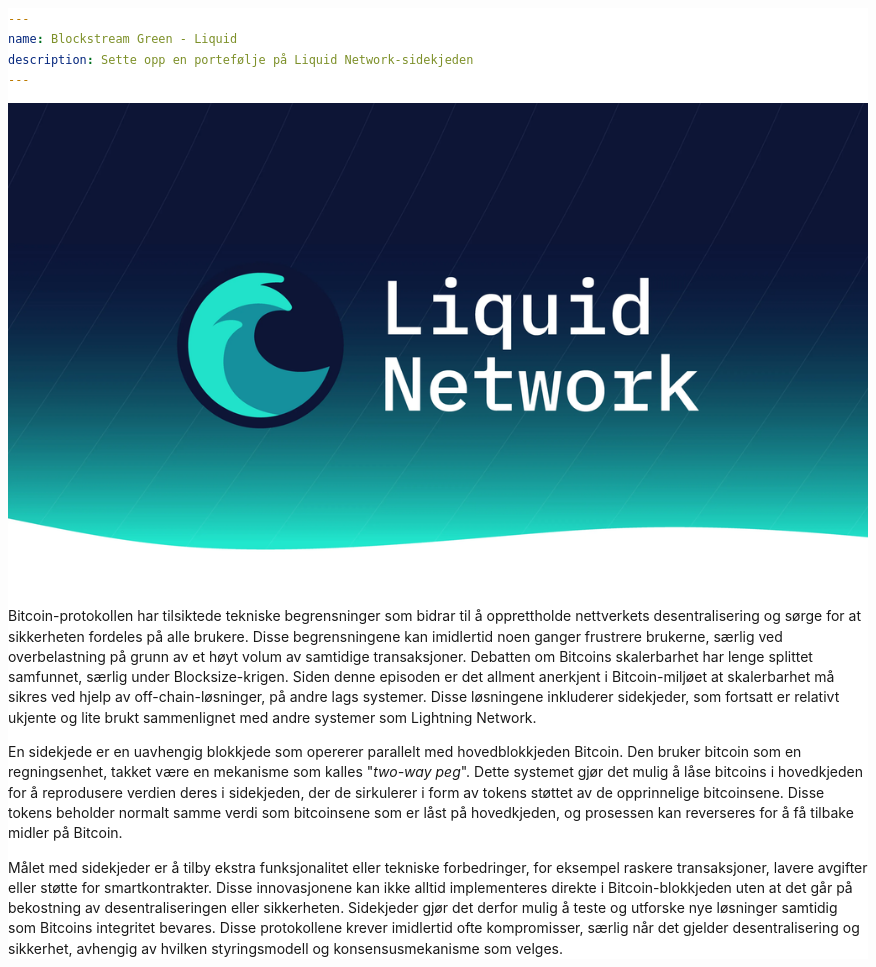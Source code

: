 ```yaml
---
name: Blockstream Green - Liquid
description: Sette opp en portefølje på Liquid Network-sidekjeden
---
```

![cover](assets/cover.webp)

Bitcoin-protokollen har tilsiktede tekniske begrensninger som bidrar til å opprettholde nettverkets desentralisering og sørge for at sikkerheten fordeles på alle brukere. Disse begrensningene kan imidlertid noen ganger frustrere brukerne, særlig ved overbelastning på grunn av et høyt volum av samtidige transaksjoner. Debatten om Bitcoins skalerbarhet har lenge splittet samfunnet, særlig under Blocksize-krigen. Siden denne episoden er det allment anerkjent i Bitcoin-miljøet at skalerbarhet må sikres ved hjelp av off-chain-løsninger, på andre lags systemer. Disse løsningene inkluderer sidekjeder, som fortsatt er relativt ukjente og lite brukt sammenlignet med andre systemer som Lightning Network.

En sidekjede er en uavhengig blokkjede som opererer parallelt med hovedblokkjeden Bitcoin. Den bruker bitcoin som en regningsenhet, takket være en mekanisme som kalles "*two-way peg*". Dette systemet gjør det mulig å låse bitcoins i hovedkjeden for å reprodusere verdien deres i sidekjeden, der de sirkulerer i form av tokens støttet av de opprinnelige bitcoinsene. Disse tokens beholder normalt samme verdi som bitcoinsene som er låst på hovedkjeden, og prosessen kan reverseres for å få tilbake midler på Bitcoin.

Målet med sidekjeder er å tilby ekstra funksjonalitet eller tekniske forbedringer, for eksempel raskere transaksjoner, lavere avgifter eller støtte for smartkontrakter. Disse innovasjonene kan ikke alltid implementeres direkte i Bitcoin-blokkjeden uten at det går på bekostning av desentraliseringen eller sikkerheten. Sidekjeder gjør det derfor mulig å teste og utforske nye løsninger samtidig som Bitcoins integritet bevares. Disse protokollene krever imidlertid ofte kompromisser, særlig når det gjelder desentralisering og sikkerhet, avhengig av hvilken styringsmodell og konsensusmekanisme som velges.
